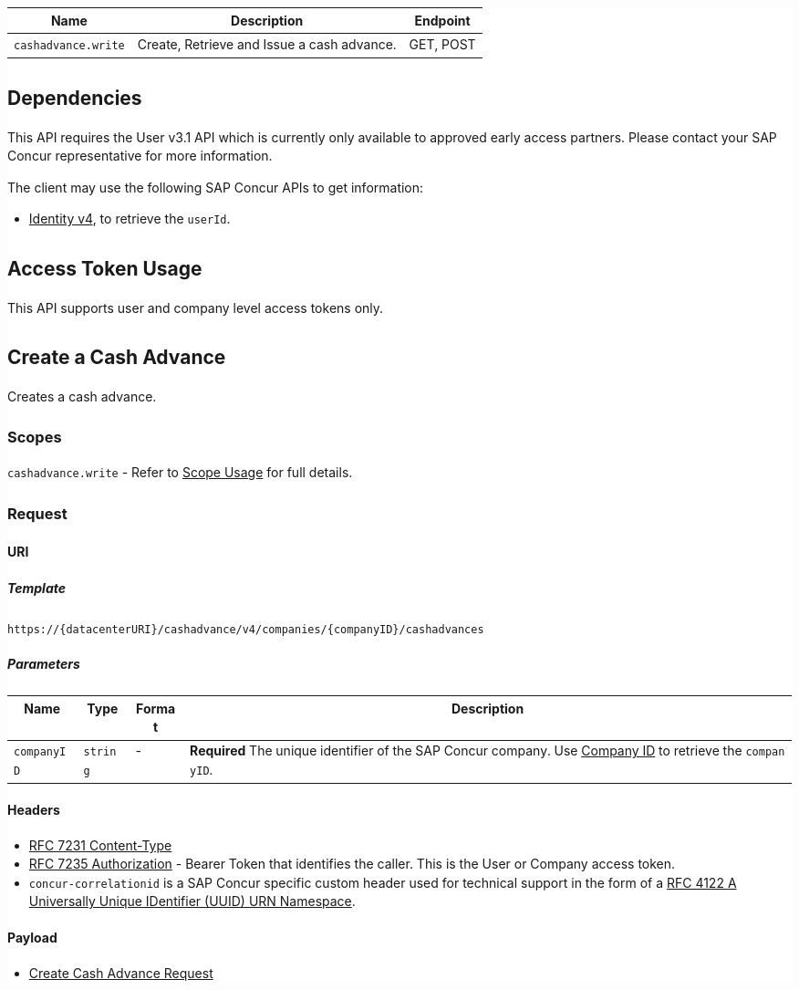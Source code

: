 Name|Description|Endpoint
---|---|---
`cashadvance.write`|Create, Retrieve and Issue a cash advance.|GET, POST

## <a name="dependencies"></a>Dependencies

This API requires the User v3.1 API which is currently only available to approved early access partners. Please contact your SAP Concur representative for more information.

The client may use the following SAP Concur APIs to get information:
* [Identity v4](/api-reference/profile/v4.identity.html), to retrieve the `userId`.

## <a name="access-token-usage"></a>Access Token Usage

This API supports user and company level access tokens only.

## <a name="create-cash-advance"></a>Create a Cash Advance

Creates a cash advance.

### Scopes

`cashadvance.write` - Refer to [Scope Usage](#scope-usage) for full details.

### Request

#### URI

##### Template

```shell
https://{datacenterURI}/cashadvance/v4/companies/{companyID}/cashadvances
```

##### Parameters

Name|Type|Format|Description
---|---|---|---
`companyID`|`string`|-|**Required** The unique identifier of the SAP Concur company. Use [Company ID](api-reference/profile/v1.company.html) to retrieve the `companyID`.

#### Headers

* [RFC 7231 Content-Type](https://tools.ietf.org/html/rfc7231#section-3.1.1.5)
* [RFC 7235 Authorization](https://tools.ietf.org/html/rfc7235#section-4.2) - Bearer Token that identifies the caller. This is the User or Company access token.
* `concur-correlationid` is a SAP Concur specific custom header used for technical support in the form of a [RFC 4122 A Universally Unique IDentifier (UUID) URN Namespace](https://tools.ietf.org/html/rfc4122).

#### Payload

* [Create Cash Advance Request](#create-cash-advance-request-schema)
